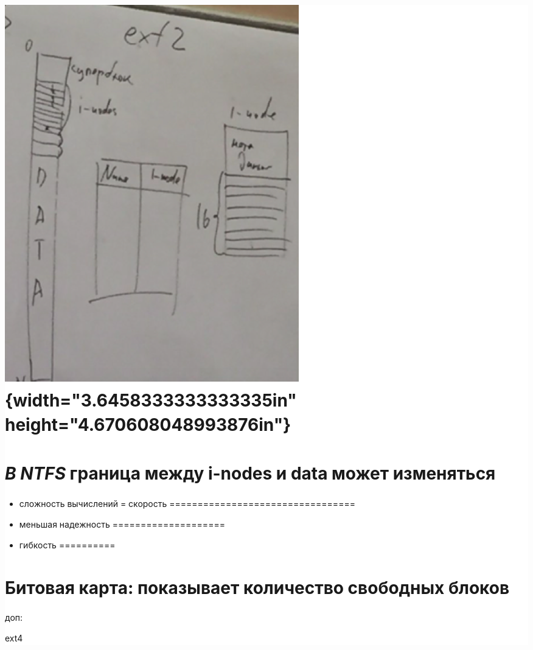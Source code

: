 ![](./exam//media/image33.png){width="3.6458333333333335in" height="4.670608048993876in"}
=========================================================================================

*В NTFS* граница между i-nodes и data может изменяться
======================================================

- сложность вычислений = скорость
=================================

- меньшая надежность
====================

+ гибкость
==========

 

Битовая карта: показывает количество свободных блоков
=====================================================

доп:

ext4
